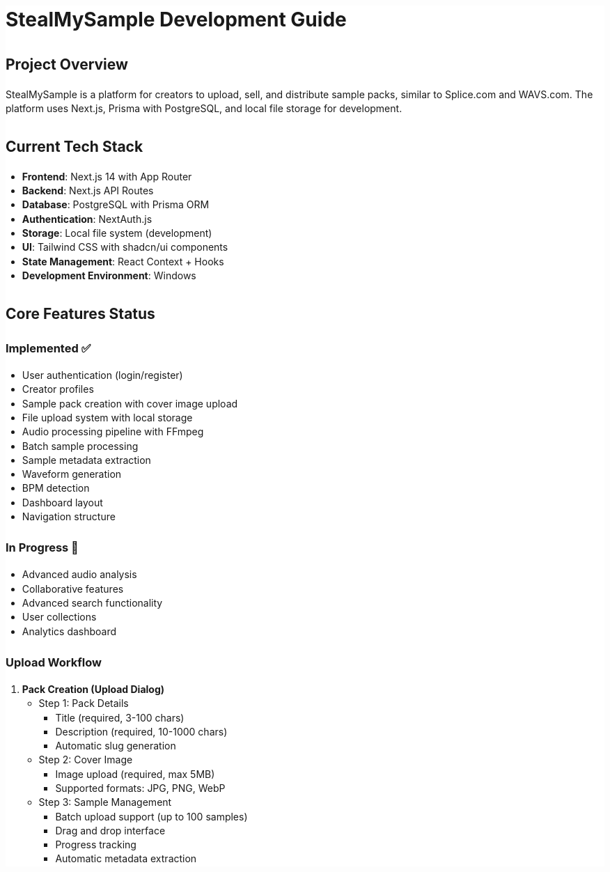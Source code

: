 # StealMySample Development Guide

## Project Overview
StealMySample is a platform for creators to upload, sell, and distribute sample packs, similar to Splice.com and WAVS.com. The platform uses Next.js, Prisma with PostgreSQL, and local file storage for development.

## Current Tech Stack
- **Frontend**: Next.js 14 with App Router
- **Backend**: Next.js API Routes
- **Database**: PostgreSQL with Prisma ORM
- **Authentication**: NextAuth.js
- **Storage**: Local file system (development)
- **UI**: Tailwind CSS with shadcn/ui components
- **State Management**: React Context + Hooks
- **Development Environment**: Windows

## Core Features Status

### Implemented ✅
- User authentication (login/register)
- Creator profiles
- Sample pack creation with cover image upload
- File upload system with local storage
- Audio processing pipeline with FFmpeg
- Batch sample processing
- Sample metadata extraction
- Waveform generation
- BPM detection
- Dashboard layout
- Navigation structure

### In Progress 🚧
- Advanced audio analysis
- Collaborative features
- Advanced search functionality
- User collections
- Analytics dashboard

### Upload Workflow
1. **Pack Creation (Upload Dialog)**
   - Step 1: Pack Details
     - Title (required, 3-100 chars)
     - Description (required, 10-1000 chars)
     - Automatic slug generation
   - Step 2: Cover Image
     - Image upload (required, max 5MB)
     - Supported formats: JPG, PNG, WebP
   - Step 3: Sample Management
     - Batch upload support (up to 100 samples)
     - Drag and drop interface
     - Progress tracking
     - Automatic metadata extraction
